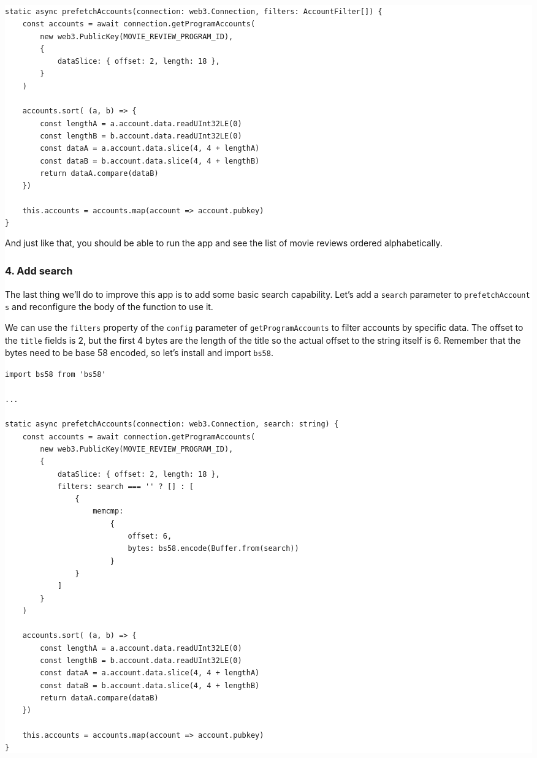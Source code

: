 ```tsx
static async prefetchAccounts(connection: web3.Connection, filters: AccountFilter[]) {
	const accounts = await connection.getProgramAccounts(
		new web3.PublicKey(MOVIE_REVIEW_PROGRAM_ID),
		{
			dataSlice: { offset: 2, length: 18 },
		}
	)

    accounts.sort( (a, b) => {
        const lengthA = a.account.data.readUInt32LE(0)
        const lengthB = b.account.data.readUInt32LE(0)
        const dataA = a.account.data.slice(4, 4 + lengthA)
        const dataB = b.account.data.slice(4, 4 + lengthB)
        return dataA.compare(dataB)
    })

	this.accounts = accounts.map(account => account.pubkey)
}
```

And just like that, you should be able to run the app and see the list of movie reviews ordered alphabetically.

### 4. Add search

The last thing we’ll do to improve this app is to add some basic search capability. Let’s add a `search` parameter to `prefetchAccounts` and reconfigure the body of the function to use it.

We can use the `filters` property of the `config` parameter of `getProgramAccounts` to filter accounts by specific data. The offset to the `title` fields is 2, but the first 4 bytes are the length of the title so the actual offset to the string itself is 6. Remember that the bytes need to be base 58 encoded, so let’s install and import `bs58`.

```tsx
import bs58 from 'bs58'

...

static async prefetchAccounts(connection: web3.Connection, search: string) {
	const accounts = await connection.getProgramAccounts(
		new web3.PublicKey(MOVIE_REVIEW_PROGRAM_ID),
		{
			dataSlice: { offset: 2, length: 18 },
			filters: search === '' ? [] : [
				{
					memcmp:
						{
							offset: 6,
							bytes: bs58.encode(Buffer.from(search))
						}
				}
			]
		}
	)

    accounts.sort( (a, b) => {
        const lengthA = a.account.data.readUInt32LE(0)
        const lengthB = b.account.data.readUInt32LE(0)
        const dataA = a.account.data.slice(4, 4 + lengthA)
        const dataB = b.account.data.slice(4, 4 + lengthB)
        return dataA.compare(dataB)
    })

	this.accounts = accounts.map(account => account.pubkey)
}
```